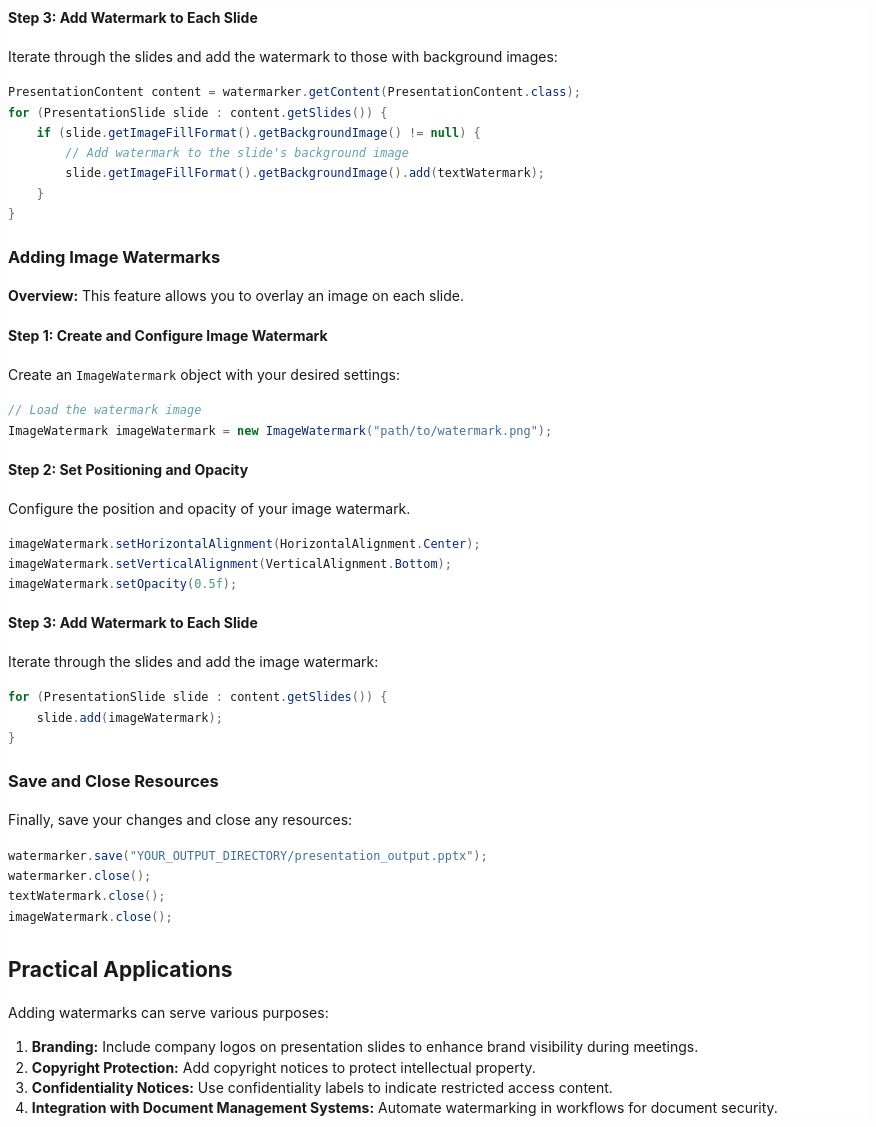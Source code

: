 #### Step 3: Add Watermark to Each Slide
Iterate through the slides and add the watermark to those with background images:

```java
PresentationContent content = watermarker.getContent(PresentationContent.class);
for (PresentationSlide slide : content.getSlides()) {
    if (slide.getImageFillFormat().getBackgroundImage() != null) {
        // Add watermark to the slide's background image
        slide.getImageFillFormat().getBackgroundImage().add(textWatermark);
    }
}
```

### Adding Image Watermarks
**Overview:** This feature allows you to overlay an image on each slide.

#### Step 1: Create and Configure Image Watermark
Create an `ImageWatermark` object with your desired settings:

```java
// Load the watermark image
ImageWatermark imageWatermark = new ImageWatermark("path/to/watermark.png");
```

#### Step 2: Set Positioning and Opacity
Configure the position and opacity of your image watermark.

```java
imageWatermark.setHorizontalAlignment(HorizontalAlignment.Center);
imageWatermark.setVerticalAlignment(VerticalAlignment.Bottom);
imageWatermark.setOpacity(0.5f);
```

#### Step 3: Add Watermark to Each Slide
Iterate through the slides and add the image watermark:

```java
for (PresentationSlide slide : content.getSlides()) {
    slide.add(imageWatermark);
}
```

### Save and Close Resources
Finally, save your changes and close any resources:

```java
watermarker.save("YOUR_OUTPUT_DIRECTORY/presentation_output.pptx");
watermarker.close();
textWatermark.close();
imageWatermark.close();
```

## Practical Applications
Adding watermarks can serve various purposes:
1. **Branding:** Include company logos on presentation slides to enhance brand visibility during meetings.
2. **Copyright Protection:** Add copyright notices to protect intellectual property.
3. **Confidentiality Notices:** Use confidentiality labels to indicate restricted access content.
4. **Integration with Document Management Systems:** Automate watermarking in workflows for document security.
